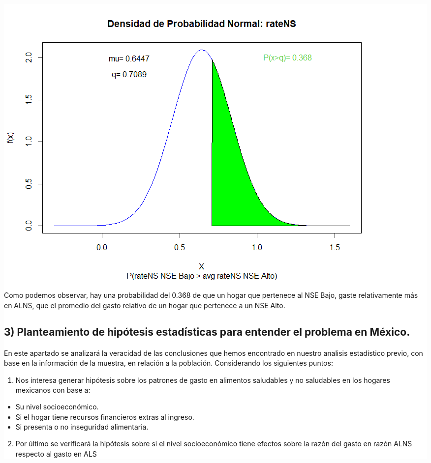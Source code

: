![**Figura IV:** Gráfica de densidad de probabilidad NSE Bajo vs NSE Alto](https://github.com/MiguelSP8/Proyecto_R_Team5/blob/main/Sesion_8/img/grafica_E3.png "Figura IV: Gráfica de densidad de probabilidad NSE Bajo vs NSE Alto")

Como podemos observar, hay una probabilidad del 0.368 de que un hogar que pertenece al NSE Bajo, gaste relativamente más en ALNS, que el promedio del gasto relativo
de un hogar que pertenece a un NSE Alto.



## 3) Planteamiento de  hipótesis estadísticas para entender el problema en México.

En este apartado se analizará la veracidad de las conclusiones que hemos encontrado en nuestro analisis estadístico previo, con base en la información de la muestra, en relación a la población. Considerando los siguientes puntos:

1. Nos interesa generar hipótesis sobre los patrones de gasto en alimentos saludables y no saludables en los hogares mexicanos con base a:

* Su nivel socioeconómico.
* Si el hogar tiene recursos financieros extras al ingreso.
* Si presenta o no inseguridad alimentaria.

2. Por último se verificará la hipótesis sobre si el nivel socioeconómico tiene efectos sobre la razón del gasto en razón ALNS respecto al gasto en ALS
